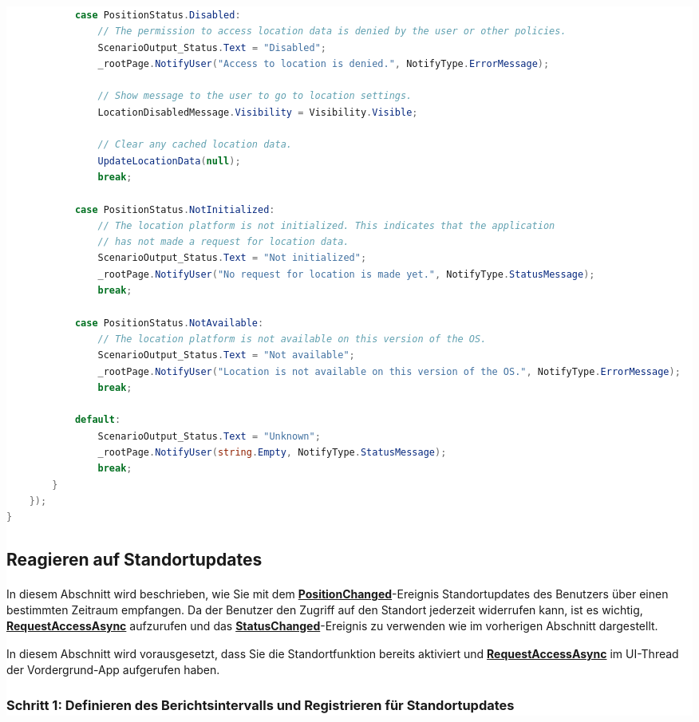 ```csharp
            case PositionStatus.Disabled:
                // The permission to access location data is denied by the user or other policies.
                ScenarioOutput_Status.Text = "Disabled";
                _rootPage.NotifyUser("Access to location is denied.", NotifyType.ErrorMessage);

                // Show message to the user to go to location settings.
                LocationDisabledMessage.Visibility = Visibility.Visible;

                // Clear any cached location data.
                UpdateLocationData(null);
                break;

            case PositionStatus.NotInitialized:
                // The location platform is not initialized. This indicates that the application
                // has not made a request for location data.
                ScenarioOutput_Status.Text = "Not initialized";
                _rootPage.NotifyUser("No request for location is made yet.", NotifyType.StatusMessage);
                break;

            case PositionStatus.NotAvailable:
                // The location platform is not available on this version of the OS.
                ScenarioOutput_Status.Text = "Not available";
                _rootPage.NotifyUser("Location is not available on this version of the OS.", NotifyType.ErrorMessage);
                break;

            default:
                ScenarioOutput_Status.Text = "Unknown";
                _rootPage.NotifyUser(string.Empty, NotifyType.StatusMessage);
                break;
        }
    });
}
```

## <a name="respond-to-location-updates"></a>Reagieren auf Standortupdates


In diesem Abschnitt wird beschrieben, wie Sie mit dem [**PositionChanged**](/uwp/api/windows.devices.geolocation.geolocator.positionchanged)-Ereignis Standortupdates des Benutzers über einen bestimmten Zeitraum empfangen. Da der Benutzer den Zugriff auf den Standort jederzeit widerrufen kann, ist es wichtig, [**RequestAccessAsync**](/uwp/api/windows.devices.geolocation.geolocator.requestaccessasync) aufzurufen und das [**StatusChanged**](/uwp/api/windows.devices.geolocation.geolocator.statuschanged)-Ereignis zu verwenden wie im vorherigen Abschnitt dargestellt.

In diesem Abschnitt wird vorausgesetzt, dass Sie die Standortfunktion bereits aktiviert und [**RequestAccessAsync**](/uwp/api/windows.devices.geolocation.geolocator.requestaccessasync) im UI-Thread der Vordergrund-App aufgerufen haben.

### <a name="step-1-define-the-report-interval-and-register-for-location-updates"></a>Schritt 1: Definieren des Berichtsintervalls und Registrieren für Standortupdates

